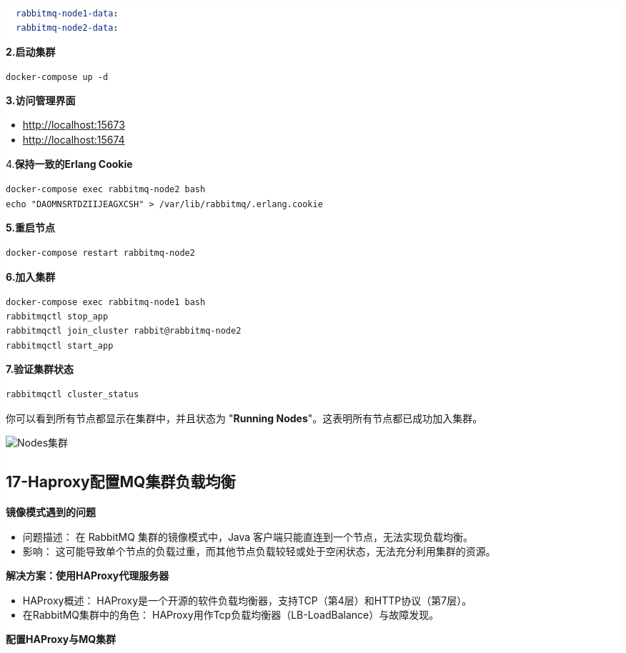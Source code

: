 ```yaml
  rabbitmq-node1-data:
  rabbitmq-node2-data:
```

**2.启动集群**

```shell
docker-compose up -d
```

**3.访问管理界面**

* [http://localhost:15673](http://localhost:15673)
* [http://localhost:15674](http://localhost:15674)

4.**保持一致的Erlang Cookie**

```
docker-compose exec rabbitmq-node2 bash
echo "DAOMNSRTDZIIJEAGXCSH" > /var/lib/rabbitmq/.erlang.cookie
```

**5.重启节点**

```shell
docker-compose restart rabbitmq-node2
```

**6.加入集群**

```shell
docker-compose exec rabbitmq-node1 bash
rabbitmqctl stop_app
rabbitmqctl join_cluster rabbit@rabbitmq-node2
rabbitmqctl start_app
```

**7.验证集群状态**

```shell
rabbitmqctl cluster_status
```

你可以看到所有节点都显示在集群中，并且状态为 "**Running Nodes**"。这表明所有节点都已成功加入集群。

![Nodes集群](http://img.geekyspace.cn/pictures/2024/202405221718023.png)

## 17-Haproxy配置MQ集群负载均衡

**镜像模式遇到的问题**

* 问题描述： 在 RabbitMQ 集群的镜像模式中，Java 客户端只能直连到一个节点，无法实现负载均衡。
* 影响： 这可能导致单个节点的负载过重，而其他节点负载较轻或处于空闲状态，无法充分利用集群的资源。

**解决方案：使用HAProxy代理服务器**

* HAProxy概述： HAProxy是一个开源的软件负载均衡器，支持TCP（第4层）和HTTP协议（第7层）。
* 在RabbitMQ集群中的角色： HAProxy用作Tcp负载均衡器（LB-LoadBalance）与故障发现。

**配置HAProxy与MQ集群**
